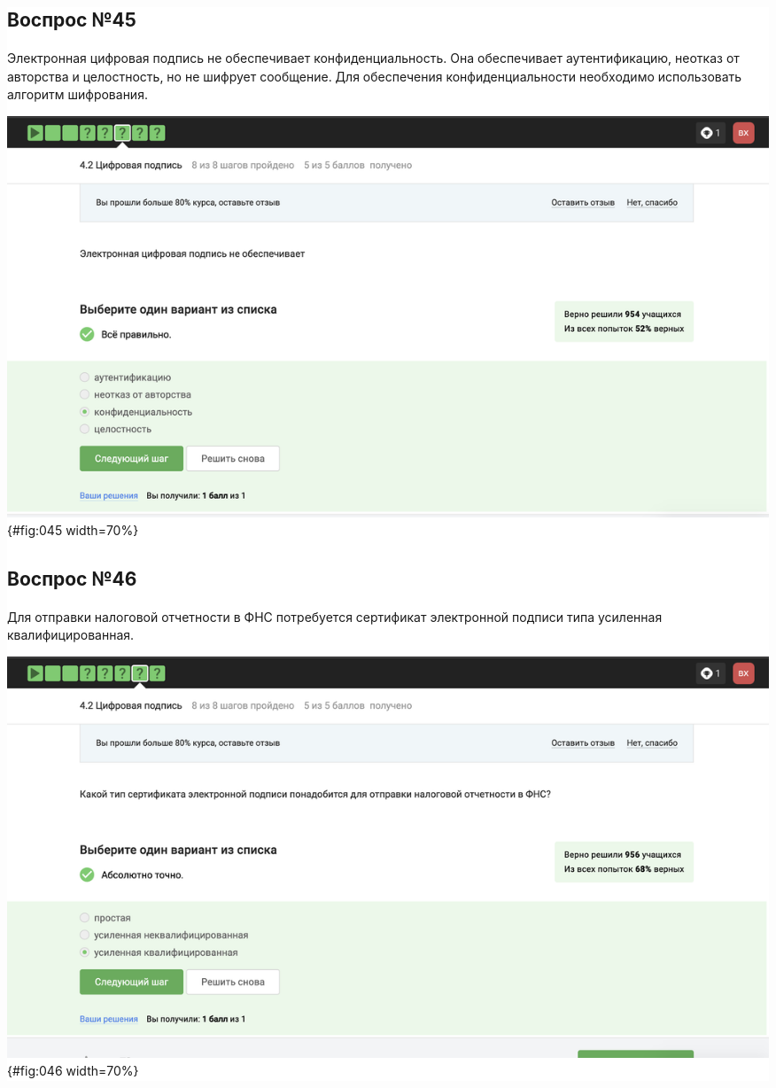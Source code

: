 ## Воспрос №45

Электронная цифровая подпись не обеспечивает конфиденциальность. Она обеспечивает аутентификацию, неотказ от авторства и целостность, но не шифрует сообщение. Для обеспечения конфиденциальности необходимо использовать алгоритм шифрования.

![Электронная цифровая подпись не обеспечивает](image/45.png){#fig:045 width=70%} 

## Воспрос №46

Для отправки налоговой отчетности в ФНС потребуется сертификат электронной подписи типа усиленная квалифицированная.

![Какой тип сертификата электронной подписи понадобится для отправки налоговой отчетности в ФНС?](image/46.png){#fig:046 width=70%} 
